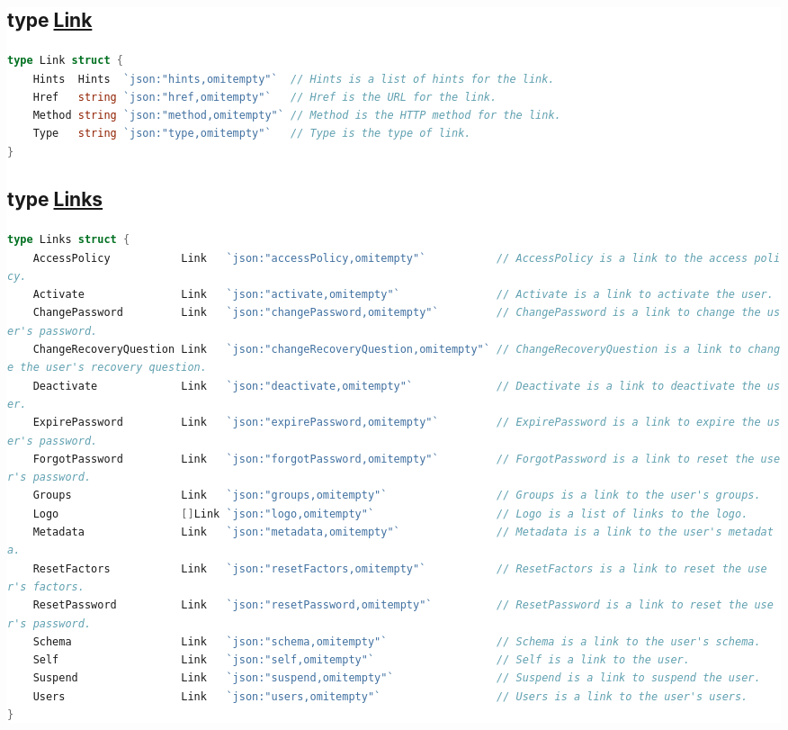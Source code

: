 <a name="Link"></a>
## type [Link](<https://github.com/gemini-oss/rego/blob/main/pkg/okta/entities.go#L63-L68>)



```go
type Link struct {
    Hints  Hints  `json:"hints,omitempty"`  // Hints is a list of hints for the link.
    Href   string `json:"href,omitempty"`   // Href is the URL for the link.
    Method string `json:"method,omitempty"` // Method is the HTTP method for the link.
    Type   string `json:"type,omitempty"`   // Type is the type of link.
}
```

<a name="Links"></a>
## type [Links](<https://github.com/gemini-oss/rego/blob/main/pkg/okta/entities.go#L44-L61>)



```go
type Links struct {
    AccessPolicy           Link   `json:"accessPolicy,omitempty"`           // AccessPolicy is a link to the access policy.
    Activate               Link   `json:"activate,omitempty"`               // Activate is a link to activate the user.
    ChangePassword         Link   `json:"changePassword,omitempty"`         // ChangePassword is a link to change the user's password.
    ChangeRecoveryQuestion Link   `json:"changeRecoveryQuestion,omitempty"` // ChangeRecoveryQuestion is a link to change the user's recovery question.
    Deactivate             Link   `json:"deactivate,omitempty"`             // Deactivate is a link to deactivate the user.
    ExpirePassword         Link   `json:"expirePassword,omitempty"`         // ExpirePassword is a link to expire the user's password.
    ForgotPassword         Link   `json:"forgotPassword,omitempty"`         // ForgotPassword is a link to reset the user's password.
    Groups                 Link   `json:"groups,omitempty"`                 // Groups is a link to the user's groups.
    Logo                   []Link `json:"logo,omitempty"`                   // Logo is a list of links to the logo.
    Metadata               Link   `json:"metadata,omitempty"`               // Metadata is a link to the user's metadata.
    ResetFactors           Link   `json:"resetFactors,omitempty"`           // ResetFactors is a link to reset the user's factors.
    ResetPassword          Link   `json:"resetPassword,omitempty"`          // ResetPassword is a link to reset the user's password.
    Schema                 Link   `json:"schema,omitempty"`                 // Schema is a link to the user's schema.
    Self                   Link   `json:"self,omitempty"`                   // Self is a link to the user.
    Suspend                Link   `json:"suspend,omitempty"`                // Suspend is a link to suspend the user.
    Users                  Link   `json:"users,omitempty"`                  // Users is a link to the user's users.
}
```
